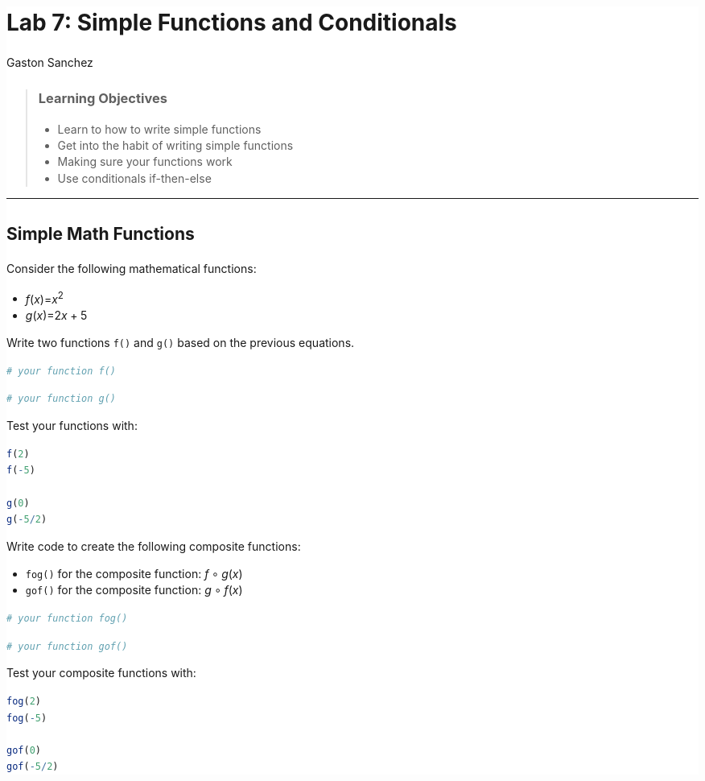 Lab 7: Simple Functions and Conditionals
================
Gaston Sanchez

> ### Learning Objectives
>
> -   Learn to how to write simple functions
> -   Get into the habit of writing simple functions
> -   Making sure your functions work
> -   Use conditionals if-then-else

------------------------------------------------------------------------

Simple Math Functions
---------------------

Consider the following mathematical functions:

-   *f*(*x*)=*x*<sup>2</sup>
-   *g*(*x*)=2*x* + 5

Write two functions `f()` and `g()` based on the previous equations.

``` r
# your function f()
```

``` r
# your function g()
```

Test your functions with:

``` r
f(2)
f(-5)

g(0)
g(-5/2)
```

Write code to create the following composite functions:

-   `fog()` for the composite function: *f* ∘ *g*(*x*)
-   `gof()` for the composite function: *g* ∘ *f*(*x*)

``` r
# your function fog()
```

``` r
# your function gof()
```

Test your composite functions with:

``` r
fog(2)
fog(-5)

gof(0)
gof(-5/2)
```
